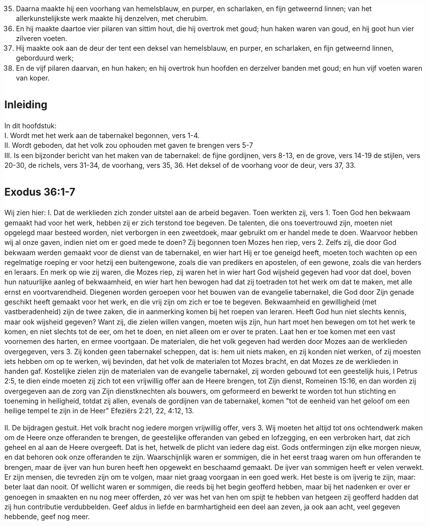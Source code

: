 35. Daarna maakte hij een voorhang van hemelsblauw, en purper, en scharlaken, en fijn getweernd linnen; van het allerkunstelijkste werk maakte hij denzelven, met cherubim. 
36. En hij maakte daartoe vier pilaren van sittim hout, die hij overtrok met goud; hun haken waren van goud, en hij goot hun vier zilveren voeten. 
37. Hij maakte ook aan de deur der tent een deksel van hemelsblauw, en purper, en scharlaken, en fijn getweernd linnen, geborduurd werk; 
38. En de vijf pilaren daarvan, en hun haken; en hij overtrok hun hoofden en derzelver banden met goud; en hun vijf voeten waren van koper. 

## Inleiding

In dit hoofdstuk:  
I. Wordt met het werk aan de tabernakel begonnen, vers 1-4.  
II. Wordt geboden, dat het volk zou ophouden met gaven te brengen vers 5-7   
III. Is een bijzonder bericht van het maken van de tabernakel: de fijne gordijnen, vers 8-13, en de grove, vers 14-19 de stijlen, vers 20-30, de richels, vers 31-34, de voorhang, vers 35, 36. Het deksel of de voorhang voor de deur, vers 37, 33.  

## Exodus 36:1-7 

Wij zien hier:
I. Dat de werklieden zich zonder uitstel aan de arbeid begaven. Toen werkten zij, vers 1. Toen God hen bekwaam gemaakt had voor het werk, hebben zij er zich terstond toe begeven. De talenten, die ons toevertrouwd zijn, moeten niet opgelegd maar besteed worden, niet verborgen in een zweetdoek, maar gebruikt om er handel mede te doen. Waarvoor hebben wij al onze gaven, indien niet om er goed mede te doen? Zij begonnen toen Mozes hen riep, vers 2. Zelfs zij, die door God bekwaam werden gemaakt voor de dienst van de tabernakel, en wier hart Hij er toe geneigd heeft, moeten toch wachten op een regelmatige roeping er voor hetzij een buitengewone, zoals die van predikers en apostelen, of een gewone, zoals die van herders en leraars. En merk op wie zij waren, die Mozes riep, zij waren het in wier hart God wijsheid gegeven had voor dat doel, boven hun natuurlijke aanleg of bekwaamheid, en wier hart hen bewogen had dat zij toetraden tot het werk om dat te maken, met alle ernst en voortvarendheid. 
Diegenen worden geroepen voor het bouwen van de evangelie tabernakel, die God door Zijn genade geschikt heeft gemaakt voor het werk, en die vrij zijn om zich er toe te begeven. Bekwaamheid en gewilligheid (met vastberadenheid) zijn de twee zaken, die in aanmerking komen bij het roepen van leraren. Heeft God hun niet slechts kennis, maar ook wijsheid gegeven? Want zij, die zielen willen vangen, moeten wijs zijn, hun hart moet hen bewegen om tot het werk te komen, en niet slechts tot de eer, om het te doen, en niet alleen om er over te praten. Laat hen er toe komen met een vast voornemen des harten, en ermee voortgaan. De materialen, die het volk gegeven had werden door Mozes aan de werklieden overgegeven, vers 3. Zij konden geen tabernakel scheppen, dat is: hem uit niets maken, en zij konden niet werken, of zij moesten iets hebben om op te werken, wij bevinden, dat het volk de materialen tot Mozes bracht, en dat Mozes ze de werklieden in handen gaf. Kostelijke zielen zijn de materialen van de evangelie tabernakel, zij worden gebouwd tot een geestelijk huis, I Petrus 2:5, te dien einde moeten zij zich tot een vrijwillig offer aan de Heere brengen, tot Zijn dienst, Romeinen 15:16, en dan worden zij overgegeven aan de zorg van Zijn dienstknechten als bouwers, om geformeerd en bewerkt te worden tot hun stichting en toeneming in heiligheid, totdat zij allen, evenals de gordijnen van de tabernakel, komen "tot de eenheid van het geloof om een heilige tempel te zijn in de Heer" Efeziërs 2:21, 22, 4:12, 13.

II. De bijdragen gestuit. Het volk bracht nog iedere morgen vrijwillig offer, vers 3. Wij moeten het altijd tot ons ochtendwerk maken om de Heere onze offeranden te brengen, de geestelijke offeranden van gebed en lofzegging, en een verbroken hart, dat zich geheel en al aan de Heere overgeeft. Dat is het, hetwelk de plicht van iedere dag eist. Gods ontfermingen zijn elke morgen nieuw, en dat behoren ook onze offeranden te zijn. Waarschijnlijk waren er sommigen, die in het eerst traag waren om hun offeranden te brengen, maar de ijver van hun buren heeft hen opgewekt en beschaamd gemaakt. De ijver van sommigen heeft er velen verwekt. Er zijn mensen, die tevreden zijn om te volgen, maar niet graag voorgaan in een goed werk. Het beste is om ijverig te zijn, maar: beter laat dan nooit. Of wellicht waren er sommigen, die reeds bij het begin geofferd hebben, maar bij het nadenken er over er genoegen in smaakten en nu nog meer offerden, zó ver was het van hen om spijt te hebben van hetgeen zij geofferd hadden dat zij hun contributie verdubbelden. Geef aldus in liefde en barmhartigheid een deel aan zeven, ja ook aan acht, veel gegeven hebbende, geef nog meer. 
